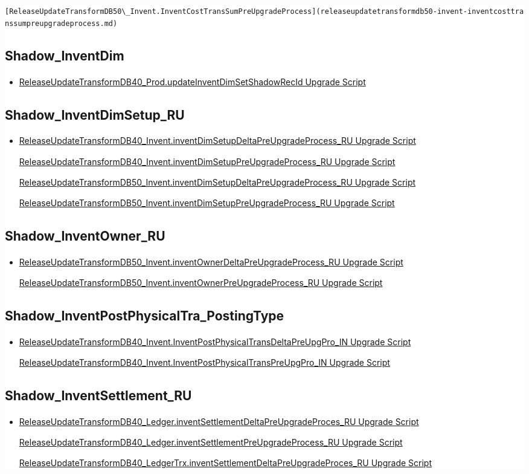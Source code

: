     [ReleaseUpdateTransformDB50\_Invent.InventCostTransSumPreUpgradeProcess](releaseupdatetransformdb50-invent-inventcosttranssumpreupgradeprocess.md)

## Shadow\_InventDim

  -  
    [ReleaseUpdateTransformDB40\_Prod.updateInventDimSetShadowRecId Upgrade Script](releaseupdatetransformdb40-prod-updateinventdimsetshadowrecid-upgrade-script.md)

## Shadow\_InventDimSetup\_RU

  -  
    [ReleaseUpdateTransformDB40\_Invent.inventDimSetupDeltaPreUpgradeProcess\_RU Upgrade Script](releaseupdatetransformdb40-invent-inventdimsetupdeltapreupgradeprocess-ru-upgrade-script.md)
    
    [ReleaseUpdateTransformDB40\_Invent.inventDimSetupPreUpgradeProcess\_RU Upgrade Script](releaseupdatetransformdb40-invent-inventdimsetuppreupgradeprocess-ru-upgrade-script.md)
    
    [ReleaseUpdateTransformDB50\_Invent.inventDimSetupDeltaPreUpgradeProcess\_RU Upgrade Script](releaseupdatetransformdb50-invent-inventdimsetupdeltapreupgradeprocess-ru-upgrade-script.md)
    
    [ReleaseUpdateTransformDB50\_Invent.inventDimSetupPreUpgradeProcess\_RU Upgrade Script](releaseupdatetransformdb50-invent-inventdimsetuppreupgradeprocess-ru-upgrade-script.md)

## Shadow\_InventOwner\_RU

  -  
    [ReleaseUpdateTransformDB50\_Invent.inventOwnerDeltaPreUpgradeProcess\_RU Upgrade Script](releaseupdatetransformdb50-invent-inventownerdeltapreupgradeprocess-ru-upgrade-script.md)
    
    [ReleaseUpdateTransformDB50\_Invent.inventOwnerPreUpgradeProcess\_RU Upgrade Script](releaseupdatetransformdb50-invent-inventownerpreupgradeprocess-ru-upgrade-script.md)

## Shadow\_InventPostPhysicalTra\_PostingType

  -  
    [ReleaseUpdateTransformDB40\_Invent.InventPostPhysicalTransDeltaPreUpgPro\_IN Upgrade Script](releaseupdatetransformdb40-invent-inventpostphysicaltransdeltapreupgpro-in-upgrade-script.md)
    
    [ReleaseUpdateTransformDB40\_Invent.InventPostPhysicalTransPreUpgPro\_IN Upgrade Script](releaseupdatetransformdb40-invent-inventpostphysicaltranspreupgpro-in-upgrade-script.md)

## Shadow\_InventSettlement\_RU

  -  
    [ReleaseUpdateTransformDB40\_Ledger.inventSettlementDeltaPreUpgradeProces\_RU Upgrade Script](releaseupdatetransformdb40-ledger-inventsettlementdeltapreupgradeproces-ru-upgrade-script.md)
    
    [ReleaseUpdateTransformDB40\_Ledger.inventSettlementPreUpgradeProcess\_RU Upgrade Script](releaseupdatetransformdb40-ledger-inventsettlementpreupgradeprocess-ru-upgrade-script.md)
    
    [ReleaseUpdateTransformDB40\_LedgerTrx.inventSettlementDeltaPreUpgradeProces\_RU Upgrade Script](releaseupdatetransformdb40-ledgertrx-inventsettlementdeltapreupgradeproces-ru-upgrade-script.md)
    
